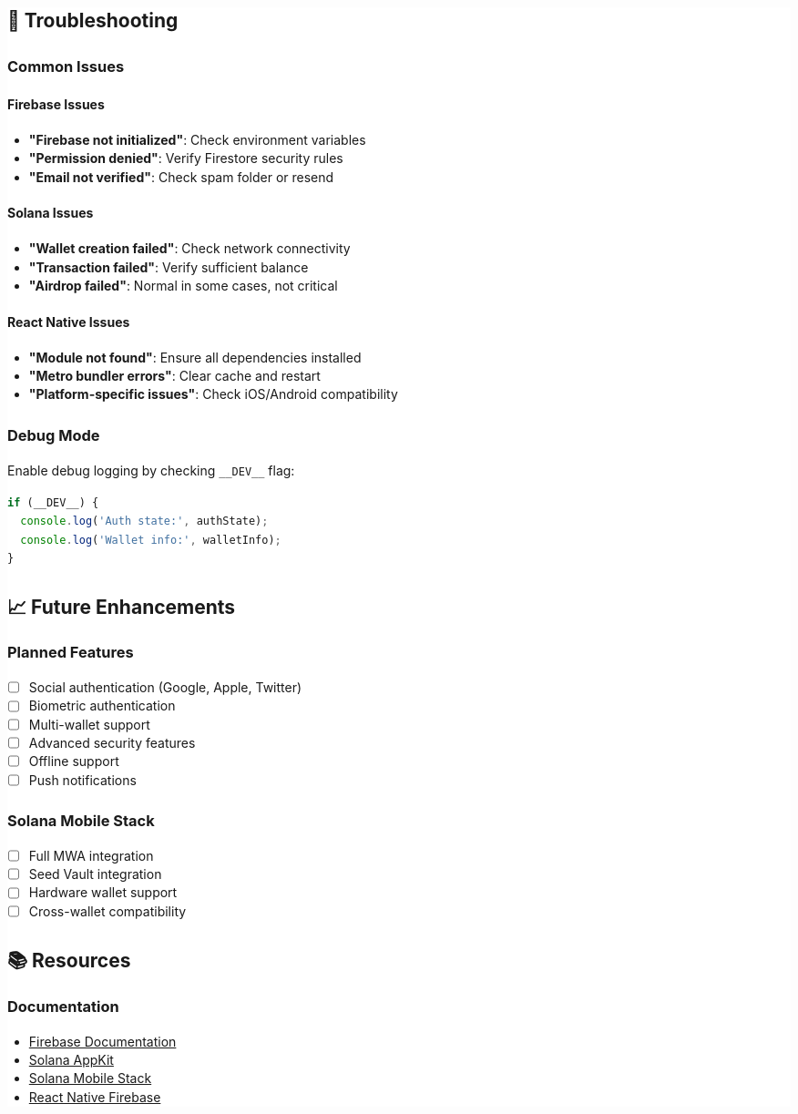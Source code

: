 ## 🐛 Troubleshooting

### Common Issues

#### Firebase Issues
- **"Firebase not initialized"**: Check environment variables
- **"Permission denied"**: Verify Firestore security rules
- **"Email not verified"**: Check spam folder or resend

#### Solana Issues
- **"Wallet creation failed"**: Check network connectivity
- **"Transaction failed"**: Verify sufficient balance
- **"Airdrop failed"**: Normal in some cases, not critical

#### React Native Issues
- **"Module not found"**: Ensure all dependencies installed
- **"Metro bundler errors"**: Clear cache and restart
- **"Platform-specific issues"**: Check iOS/Android compatibility

### Debug Mode
Enable debug logging by checking `__DEV__` flag:
```javascript
if (__DEV__) {
  console.log('Auth state:', authState);
  console.log('Wallet info:', walletInfo);
}
```

## 📈 Future Enhancements

### Planned Features
- [ ] Social authentication (Google, Apple, Twitter)
- [ ] Biometric authentication
- [ ] Multi-wallet support
- [ ] Advanced security features
- [ ] Offline support
- [ ] Push notifications

### Solana Mobile Stack
- [ ] Full MWA integration
- [ ] Seed Vault integration
- [ ] Hardware wallet support
- [ ] Cross-wallet compatibility

## 📚 Resources

### Documentation
- [Firebase Documentation](https://firebase.google.com/docs)
- [Solana AppKit](https://docs.solanaappkit.com/)
- [Solana Mobile Stack](https://solanamobile.radiant.nexus/)
- [React Native Firebase](https://rnfirebase.io/)
